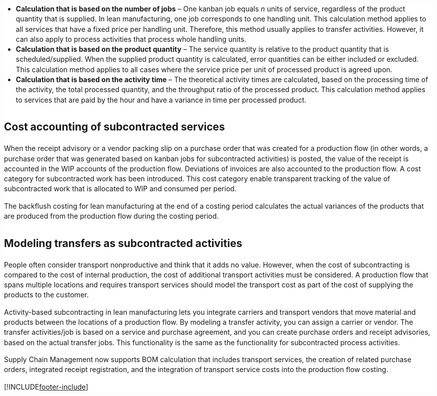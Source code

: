-   **Calculation that is based on the number of jobs** – One kanban job equals *n* units of service, regardless of the product quantity that is supplied. In lean manufacturing, one job corresponds to one handling unit. This calculation method applies to all services that have a fixed price per handling unit. Therefore, this method usually applies to transfer activities. However, it can also apply to process activities that process whole handling units.
-   **Calculation that is based on the product quantity** – The service quantity is relative to the product quantity that is scheduled/supplied. When the supplied product quantity is calculated, error quantities can be either included or excluded. This calculation method applies to all cases where the service price per unit of processed product is agreed upon.
-   **Calculation that is based on the activity time** – The theoretical activity times are calculated, based on the processing time of the activity, the total processed quantity, and the throughput ratio of the processed product. This calculation method applies to services that are paid by the hour and have a variance in time per processed product.

## Cost accounting of subcontracted services
When the receipt advisory or a vendor packing slip on a purchase order that was created for a production flow (in other words, a purchase order that was generated based on kanban jobs for subcontracted activities) is posted, the value of the receipt is accounted in the WIP accounts of the production flow. Deviations of invoices are also accounted to the production flow. A cost category for subcontracted work has been introduced. This cost category enable transparent tracking of the value of subcontracted work that is allocated to WIP and consumed per period.  

The backflush costing for lean manufacturing at the end of a costing period calculates the actual variances of the products that are produced from the production flow during the costing period.

## Modeling transfers as subcontracted activities
People often consider transport nonproductive and think that it adds no value. However, when the cost of subcontracting is compared to the cost of internal production, the cost of additional transport activities must be considered. A production flow that spans multiple locations and requires transport services should model the transport cost as part of the cost of supplying the products to the customer. 

Activity-based subcontracting in lean manufacturing lets you integrate carriers and transport vendors that move material and products between the locations of a production flow. By modeling a transfer activity, you can assign a carrier or vendor. The transfer activities/job is based on a service and purchase agreement, and you can create purchase orders and receipt advisories, based on the actual transfer jobs. This functionality is the same as the functionality for subcontracted process activities.  

Supply Chain Management now supports BOM calculation that includes transport services, the creation of related purchase orders, integrated receipt registration, and the integration of transport service costs into the production flow costing.





[!INCLUDE[footer-include](../../includes/footer-banner.md)]